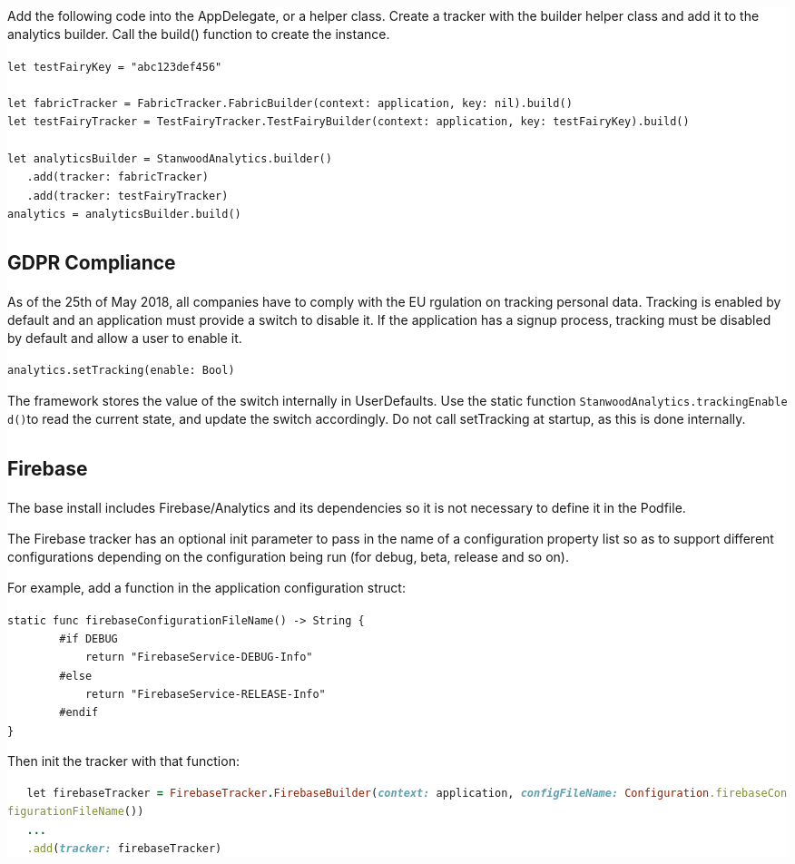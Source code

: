 Add the following code into the AppDelegate, or a helper class. Create a tracker with the builder helper class and add it to the analytics builder. Call the build() function to create the instance. 


```
let testFairyKey = "abc123def456"

let fabricTracker = FabricTracker.FabricBuilder(context: application, key: nil).build()
let testFairyTracker = TestFairyTracker.TestFairyBuilder(context: application, key: testFairyKey).build()

let analyticsBuilder = StanwoodAnalytics.builder()
   .add(tracker: fabricTracker)
   .add(tracker: testFairyTracker)
analytics = analyticsBuilder.build()       
```

## GDPR Compliance 

As of the 25th of May 2018, all companies have to comply with the EU rgulation on tracking personal data. Tracking is enabled by default and an application must provide a switch to disable it. If the application has a signup process, tracking must be disabled by default and allow a user to enable it.

```
analytics.setTracking(enable: Bool)
```
The framework stores the value of the switch internally in UserDefaults. Use the static function ``StanwoodAnalytics.trackingEnabled()``to read the current state, and update the switch accordingly. Do not call setTracking at startup, as this is done internally. 

## Firebase

The base install includes Firebase/Analytics and its dependencies so it is not necessary to define it in the Podfile. 

The Firebase tracker has an optional init parameter to pass in the name of a configuration property list so as to support different configurations depending on the configuration being run (for debug, beta, release and so on). 

For example, add a function in the application configuration struct:

```
static func firebaseConfigurationFileName() -> String {
        #if DEBUG
            return "FirebaseService-DEBUG-Info"
        #else
            return "FirebaseService-RELEASE-Info"
        #endif
}
```

Then init the tracker with that function:

```ruby
   let firebaseTracker = FirebaseTracker.FirebaseBuilder(context: application, configFileName: Configuration.firebaseConfigurationFileName())
   ...
   .add(tracker: firebaseTracker)
```
